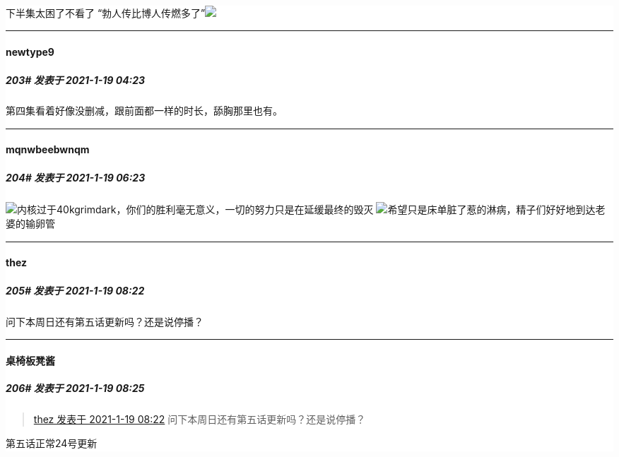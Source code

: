 
下半集太困了不看了</blockquote>
“勃人传比博人传燃多了”<img src="https://static.saraba1st.com/image/smiley/face2017/067.png" referrerpolicy="no-referrer">







*****

####  newtype9  
##### 203#       发表于 2021-1-19 04:23




第四集看着好像没删减，跟前面都一样的时长，舔胸那里也有。







*****

####  mqnwbeebwnqm  
##### 204#       发表于 2021-1-19 06:23



<img src="https://static.saraba1st.com/image/smiley/face2017/152.png" referrerpolicy="no-referrer">内核过于40kgrimdark，你们的胜利毫无意义，一切的努力只是在延缓最终的毁灭
<img src="https://static.saraba1st.com/image/smiley/face2017/143.png" referrerpolicy="no-referrer">希望只是床单脏了惹的淋病，精子们好好地到达老婆的输卵管







*****

####  thez  
##### 205#       发表于 2021-1-19 08:22




问下本周日还有第五话更新吗？还是说停播？







*****

####  桌椅板凳酱  
##### 206#       发表于 2021-1-19 08:25



<blockquote><a href="httphttps://bbs.saraba1st.com/2b/forum.php?mod=redirect&amp;goto=findpost&amp;pid=50078934&amp;ptid=1923972" target="_blank">thez 发表于 2021-1-19 08:22</a>
问下本周日还有第五话更新吗？还是说停播？</blockquote>
第五话正常24号更新
